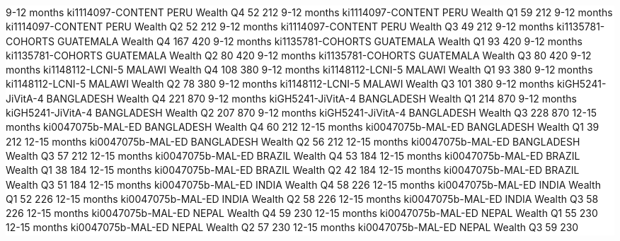 9-12 months    ki1114097-CONTENT          PERU                           Wealth Q4             52     212
9-12 months    ki1114097-CONTENT          PERU                           Wealth Q1             59     212
9-12 months    ki1114097-CONTENT          PERU                           Wealth Q2             52     212
9-12 months    ki1114097-CONTENT          PERU                           Wealth Q3             49     212
9-12 months    ki1135781-COHORTS          GUATEMALA                      Wealth Q4            167     420
9-12 months    ki1135781-COHORTS          GUATEMALA                      Wealth Q1             93     420
9-12 months    ki1135781-COHORTS          GUATEMALA                      Wealth Q2             80     420
9-12 months    ki1135781-COHORTS          GUATEMALA                      Wealth Q3             80     420
9-12 months    ki1148112-LCNI-5           MALAWI                         Wealth Q4            108     380
9-12 months    ki1148112-LCNI-5           MALAWI                         Wealth Q1             93     380
9-12 months    ki1148112-LCNI-5           MALAWI                         Wealth Q2             78     380
9-12 months    ki1148112-LCNI-5           MALAWI                         Wealth Q3            101     380
9-12 months    kiGH5241-JiVitA-4          BANGLADESH                     Wealth Q4            221     870
9-12 months    kiGH5241-JiVitA-4          BANGLADESH                     Wealth Q1            214     870
9-12 months    kiGH5241-JiVitA-4          BANGLADESH                     Wealth Q2            207     870
9-12 months    kiGH5241-JiVitA-4          BANGLADESH                     Wealth Q3            228     870
12-15 months   ki0047075b-MAL-ED          BANGLADESH                     Wealth Q4             60     212
12-15 months   ki0047075b-MAL-ED          BANGLADESH                     Wealth Q1             39     212
12-15 months   ki0047075b-MAL-ED          BANGLADESH                     Wealth Q2             56     212
12-15 months   ki0047075b-MAL-ED          BANGLADESH                     Wealth Q3             57     212
12-15 months   ki0047075b-MAL-ED          BRAZIL                         Wealth Q4             53     184
12-15 months   ki0047075b-MAL-ED          BRAZIL                         Wealth Q1             38     184
12-15 months   ki0047075b-MAL-ED          BRAZIL                         Wealth Q2             42     184
12-15 months   ki0047075b-MAL-ED          BRAZIL                         Wealth Q3             51     184
12-15 months   ki0047075b-MAL-ED          INDIA                          Wealth Q4             58     226
12-15 months   ki0047075b-MAL-ED          INDIA                          Wealth Q1             52     226
12-15 months   ki0047075b-MAL-ED          INDIA                          Wealth Q2             58     226
12-15 months   ki0047075b-MAL-ED          INDIA                          Wealth Q3             58     226
12-15 months   ki0047075b-MAL-ED          NEPAL                          Wealth Q4             59     230
12-15 months   ki0047075b-MAL-ED          NEPAL                          Wealth Q1             55     230
12-15 months   ki0047075b-MAL-ED          NEPAL                          Wealth Q2             57     230
12-15 months   ki0047075b-MAL-ED          NEPAL                          Wealth Q3             59     230